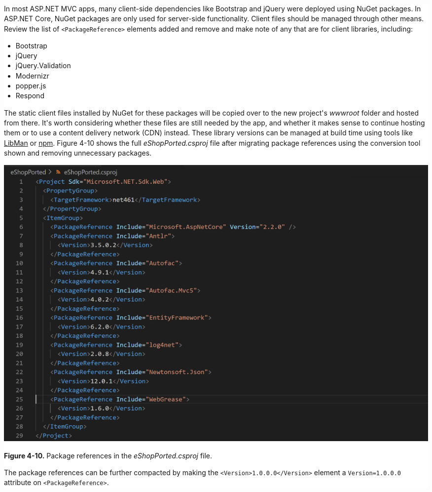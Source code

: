 In most ASP.NET MVC apps, many client-side dependencies like Bootstrap and jQuery were deployed using NuGet packages. In ASP.NET Core, NuGet packages are only used for server-side functionality. Client files should be managed through other means. Review the list of `<PackageReference>` elements added and remove and make note of any that are for client libraries, including:

- Bootstrap
- jQuery
- jQuery.Validation
- Modernizr
- popper.js
- Respond

The static client files installed by NuGet for these packages will be copied over to the new project's *wwwroot* folder and hosted from there. It's worth considering whether these files are still needed by the app, and whether it makes sense to continue hosting them or to use a content delivery network (CDN) instead. These library versions can be managed at build time using tools like [LibMan](https://docs.microsoft.com/aspnet/core/client-side/libman/) or [npm](https://www.npmjs.com/). Figure 4-10 shows the full *eShopPorted.csproj* file after migrating package references using the conversion tool shown and removing unnecessary packages.

![Figure 4-10](media/Figure4-10.png)

**Figure 4-10.** Package references in the *eShopPorted.csproj* file.

The package references can be further compacted by making the `<Version>1.0.0.0</Version>` element a `Version=1.0.0.0` attribute on `<PackageReference>`.

